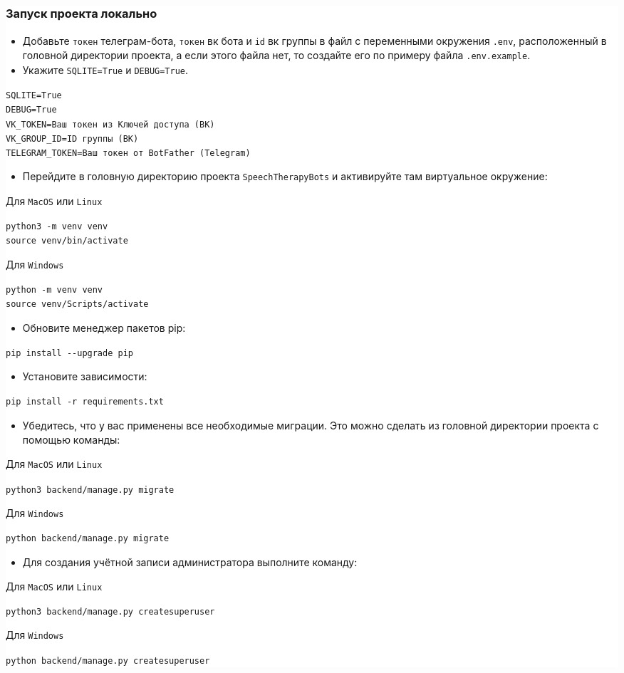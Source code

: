 ### Запуск проекта локально
- Добавьте `токен` телеграм-бота, `токен` вк бота и `id` вк группы в файл с переменными окружения `.env`, расположенный в головной директории проекта, а если этого файла нет, то создайте его по примеру файла `.env.example`.
- Укажите `SQLITE=True` и `DEBUG=True`.

```
SQLITE=True
DEBUG=True
VK_TOKEN=Ваш токен из Ключей доступа (ВК)
VK_GROUP_ID=ID группы (ВК)
TELEGRAM_TOKEN=Ваш токен от BotFather (Telegram)
```

- Перейдите в головную директорию проекта `SpeechTherapyBots` и активируйте там виртуальное окружение:

Для `MacOS` или `Linux`
```
python3 -m venv venv
source venv/bin/activate
```
Для `Windows`
```
python -m venv venv
source venv/Scripts/activate
```
- Обновите менеджер пакетов pip:
```
pip install --upgrade pip 
```
- Установите зависимости:
```
pip install -r requirements.txt
```

- Убедитесь, что у вас применены все необходимые миграции. Это можно 
  сделать из головной директории проекта с помощью команды:

Для `MacOS` или `Linux`
```
python3 backend/manage.py migrate
```
Для `Windows`
```
python backend/manage.py migrate
```
- Для создания учётной записи администратора выполните команду:

Для `MacOS` или `Linux`
```
python3 backend/manage.py createsuperuser
```
Для `Windows`
```
python backend/manage.py createsuperuser
```
